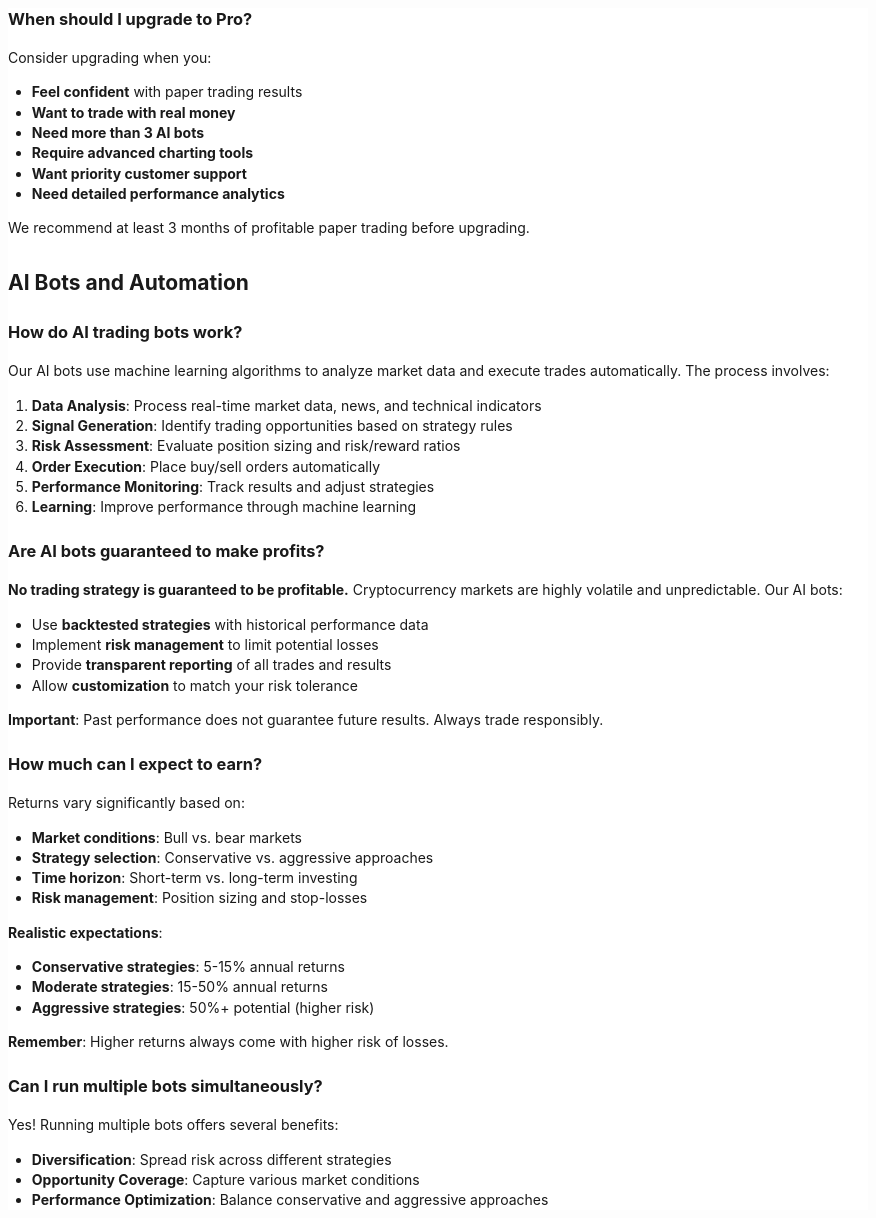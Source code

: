 ### When should I upgrade to Pro?
Consider upgrading when you:
- **Feel confident** with paper trading results
- **Want to trade with real money**
- **Need more than 3 AI bots**
- **Require advanced charting tools**
- **Want priority customer support**
- **Need detailed performance analytics**

We recommend at least 3 months of profitable paper trading before upgrading.

## AI Bots and Automation

### How do AI trading bots work?
Our AI bots use machine learning algorithms to analyze market data and execute trades automatically. The process involves:

1. **Data Analysis**: Process real-time market data, news, and technical indicators
2. **Signal Generation**: Identify trading opportunities based on strategy rules
3. **Risk Assessment**: Evaluate position sizing and risk/reward ratios
4. **Order Execution**: Place buy/sell orders automatically
5. **Performance Monitoring**: Track results and adjust strategies
6. **Learning**: Improve performance through machine learning

### Are AI bots guaranteed to make profits?
**No trading strategy is guaranteed to be profitable.** Cryptocurrency markets are highly volatile and unpredictable. Our AI bots:
- Use **backtested strategies** with historical performance data
- Implement **risk management** to limit potential losses
- Provide **transparent reporting** of all trades and results
- Allow **customization** to match your risk tolerance

**Important**: Past performance does not guarantee future results. Always trade responsibly.

### How much can I expect to earn?
Returns vary significantly based on:
- **Market conditions**: Bull vs. bear markets
- **Strategy selection**: Conservative vs. aggressive approaches
- **Time horizon**: Short-term vs. long-term investing
- **Risk management**: Position sizing and stop-losses

**Realistic expectations**:
- **Conservative strategies**: 5-15% annual returns
- **Moderate strategies**: 15-50% annual returns
- **Aggressive strategies**: 50%+ potential (higher risk)

**Remember**: Higher returns always come with higher risk of losses.

### Can I run multiple bots simultaneously?
Yes! Running multiple bots offers several benefits:
- **Diversification**: Spread risk across different strategies
- **Opportunity Coverage**: Capture various market conditions
- **Performance Optimization**: Balance conservative and aggressive approaches
